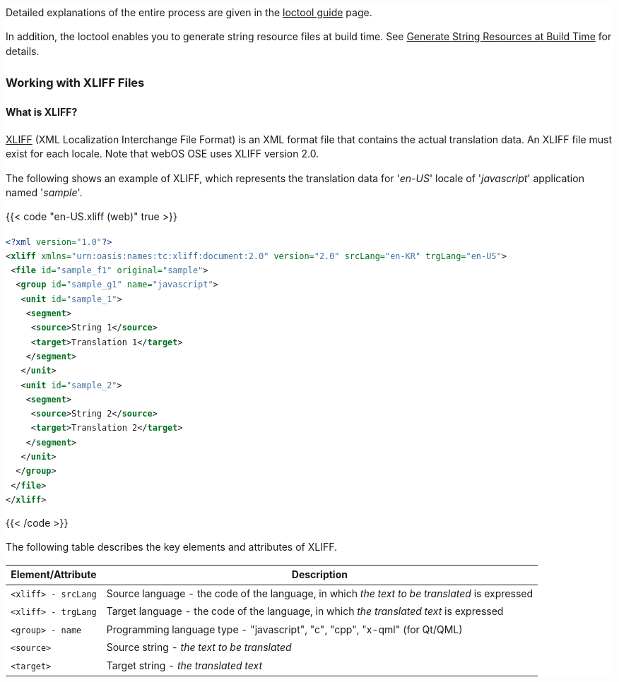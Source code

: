 Detailed explanations of the entire process are given in the [loctool guide](https://github.com/iLib-js/loctool/blob/development/README.md) page.

In addition, the loctool enables you to generate string resource files at build time. See [Generate String Resources at Build Time](#generating-string-resources-at-build-time) for details.

### Working with XLIFF Files

#### What is XLIFF?

[XLIFF](http://docs.oasis-open.org/xliff/xliff-core/v2.0/xliff-core-v2.0.html) (XML Localization Interchange File Format) is an XML format file that contains the actual translation data. An XLIFF file must exist for each locale. Note that webOS OSE uses XLIFF version 2.0.

The following shows an example of XLIFF, which represents the translation data for '*en-US*' locale of '*javascript*' application named '*sample*'.

{{< code "en-US.xliff (web)" true >}}
```xml
<?xml version="1.0"?>
<xliff xmlns="urn:oasis:names:tc:xliff:document:2.0" version="2.0" srcLang="en-KR" trgLang="en-US">
 <file id="sample_f1" original="sample">
  <group id="sample_g1" name="javascript">
   <unit id="sample_1">
    <segment>
     <source>String 1</source>
     <target>Translation 1</target>
    </segment>
   </unit>
   <unit id="sample_2">
    <segment>
     <source>String 2</source>
     <target>Translation 2</target>
    </segment>
   </unit>
  </group>
 </file>
</xliff>
```
{{< /code >}}

The following table describes the key elements and attributes of XLIFF.

| Element/Attribute | Description |
| --- | --- |
| `<xliff> - srcLang` | Source language - the code of the language, in which *the text to be translated* is expressed |
| `<xliff> - trgLang` | Target language - the code of the language, in which *the translated text* is expressed |
| `<group> - name` | Programming language type - "javascript", "c", "cpp", "x-qml" (for Qt/QML) |
| `<source>` | Source string - *the text to be translated* |
| `<target>` | Target string - *the translated text* |
